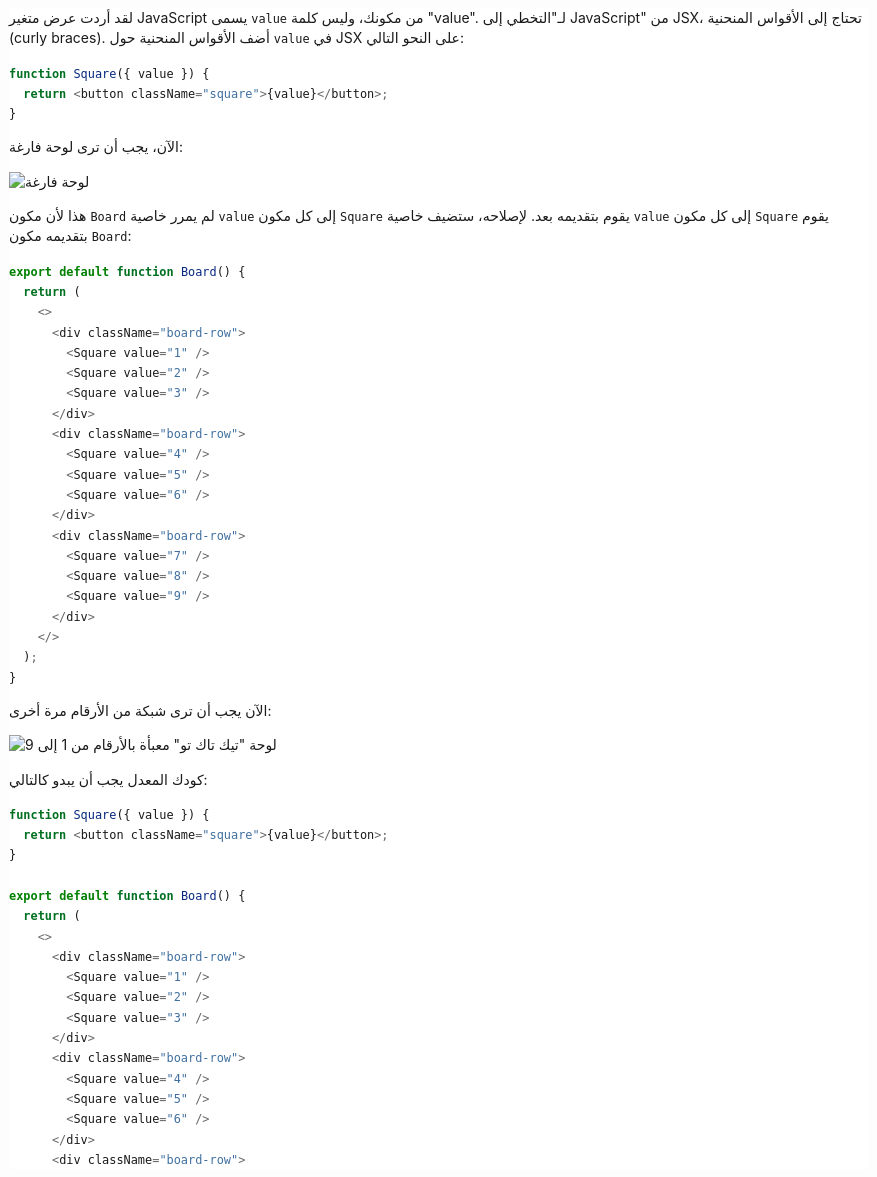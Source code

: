 لقد أردت عرض متغير JavaScript يسمى `value` من مكونك، وليس كلمة "value". لـ"التخطي إلى JavaScript" من JSX، تحتاج إلى الأقواس المنحنية (curly braces). أضف الأقواس المنحنية حول `value` في JSX على النحو التالي:

```js {2}
function Square({ value }) {
  return <button className="square">{value}</button>;
}
```

الآن، يجب أن ترى لوحة فارغة:

![لوحة فارغة](../images/tutorial/empty-board.png)

هذا لأن مكون `Board` لم يمرر خاصية `value` إلى كل مكون `Square` يقوم بتقديمه بعد. لإصلاحه، ستضيف خاصية `value` إلى كل مكون `Square` يقوم بتقديمه مكون `Board`:

```js {5-7,10-12,15-17}
export default function Board() {
  return (
    <>
      <div className="board-row">
        <Square value="1" />
        <Square value="2" />
        <Square value="3" />
      </div>
      <div className="board-row">
        <Square value="4" />
        <Square value="5" />
        <Square value="6" />
      </div>
      <div className="board-row">
        <Square value="7" />
        <Square value="8" />
        <Square value="9" />
      </div>
    </>
  );
}
```

الآن يجب أن ترى شبكة من الأرقام مرة أخرى:

![لوحة "تيك تاك تو" معبأة بالأرقام من 1 إلى 9](../images/tutorial/number-filled-board.png)

كودك المعدل يجب أن يبدو كالتالي:

<Sandpack>

```js App.js
function Square({ value }) {
  return <button className="square">{value}</button>;
}

export default function Board() {
  return (
    <>
      <div className="board-row">
        <Square value="1" />
        <Square value="2" />
        <Square value="3" />
      </div>
      <div className="board-row">
        <Square value="4" />
        <Square value="5" />
        <Square value="6" />
      </div>
      <div className="board-row">
```